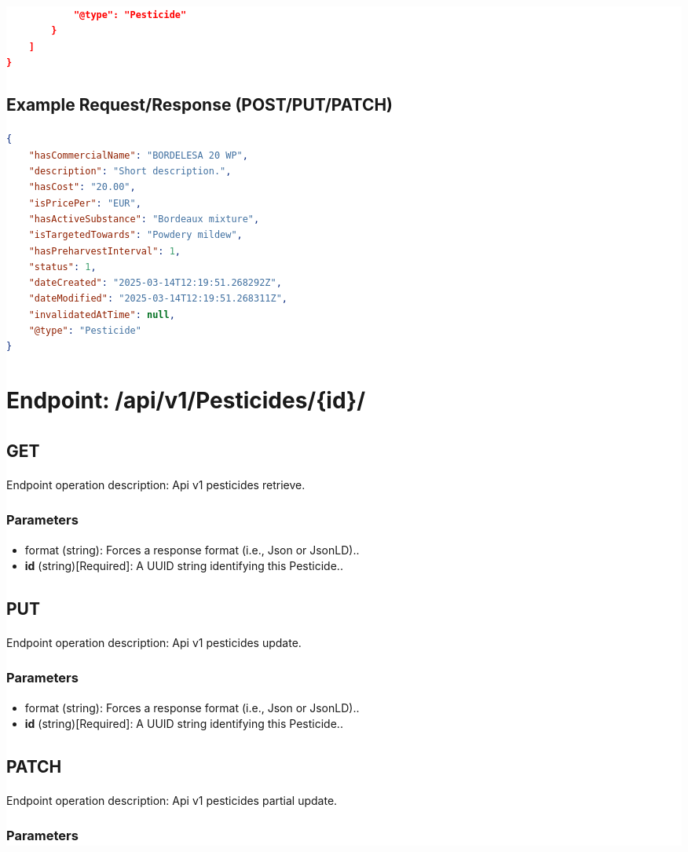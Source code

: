 ```json
            "@type": "Pesticide"
        }
    ]
}
```

## Example Request/Response (POST/PUT/PATCH)

```json
{
    "hasCommercialName": "BORDELESA 20 WP",
    "description": "Short description.",
    "hasCost": "20.00",
    "isPricePer": "EUR",
    "hasActiveSubstance": "Bordeaux mixture",
    "isTargetedTowards": "Powdery mildew",
    "hasPreharvestInterval": 1,
    "status": 1,
    "dateCreated": "2025-03-14T12:19:51.268292Z",
    "dateModified": "2025-03-14T12:19:51.268311Z",
    "invalidatedAtTime": null,
    "@type": "Pesticide"
}
```

# Endpoint: /api/v1/Pesticides/{id}/

## GET
Endpoint operation description: Api v1 pesticides retrieve.

### Parameters

 * format (string): Forces a response format (i.e., Json or JsonLD)..
 * **id** (string)[Required]: A UUID string identifying this Pesticide..

## PUT
Endpoint operation description: Api v1 pesticides update.

### Parameters

 * format (string): Forces a response format (i.e., Json or JsonLD)..
 * **id** (string)[Required]: A UUID string identifying this Pesticide..

## PATCH
Endpoint operation description: Api v1 pesticides partial update.

### Parameters
